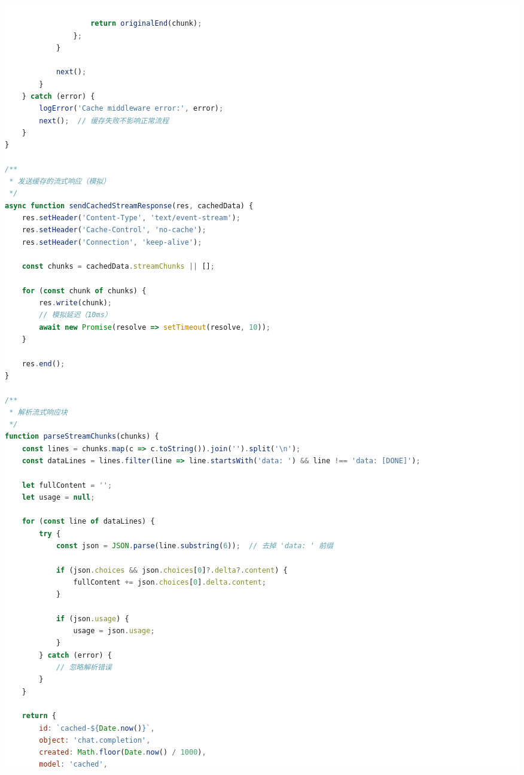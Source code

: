 ```javascript

                    return originalEnd(chunk);
                };
            }

            next();
        }
    } catch (error) {
        logError('Cache middleware error:', error);
        next();  // 缓存失败不影响正常流程
    }
}

/**
 * 发送缓存的流式响应（模拟）
 */
async function sendCachedStreamResponse(res, cachedData) {
    res.setHeader('Content-Type', 'text/event-stream');
    res.setHeader('Cache-Control', 'no-cache');
    res.setHeader('Connection', 'keep-alive');

    const chunks = cachedData.streamChunks || [];

    for (const chunk of chunks) {
        res.write(chunk);
        // 模拟延迟（10ms）
        await new Promise(resolve => setTimeout(resolve, 10));
    }

    res.end();
}

/**
 * 解析流式响应块
 */
function parseStreamChunks(chunks) {
    const lines = chunks.map(c => c.toString()).join('').split('\n');
    const dataLines = lines.filter(line => line.startsWith('data: ') && line !== 'data: [DONE]');

    let fullContent = '';
    let usage = null;

    for (const line of dataLines) {
        try {
            const json = JSON.parse(line.substring(6));  // 去掉 'data: ' 前缀

            if (json.choices && json.choices[0]?.delta?.content) {
                fullContent += json.choices[0].delta.content;
            }

            if (json.usage) {
                usage = json.usage;
            }
        } catch (error) {
            // 忽略解析错误
        }
    }

    return {
        id: `cached-${Date.now()}`,
        object: 'chat.completion',
        created: Math.floor(Date.now() / 1000),
        model: 'cached',
```